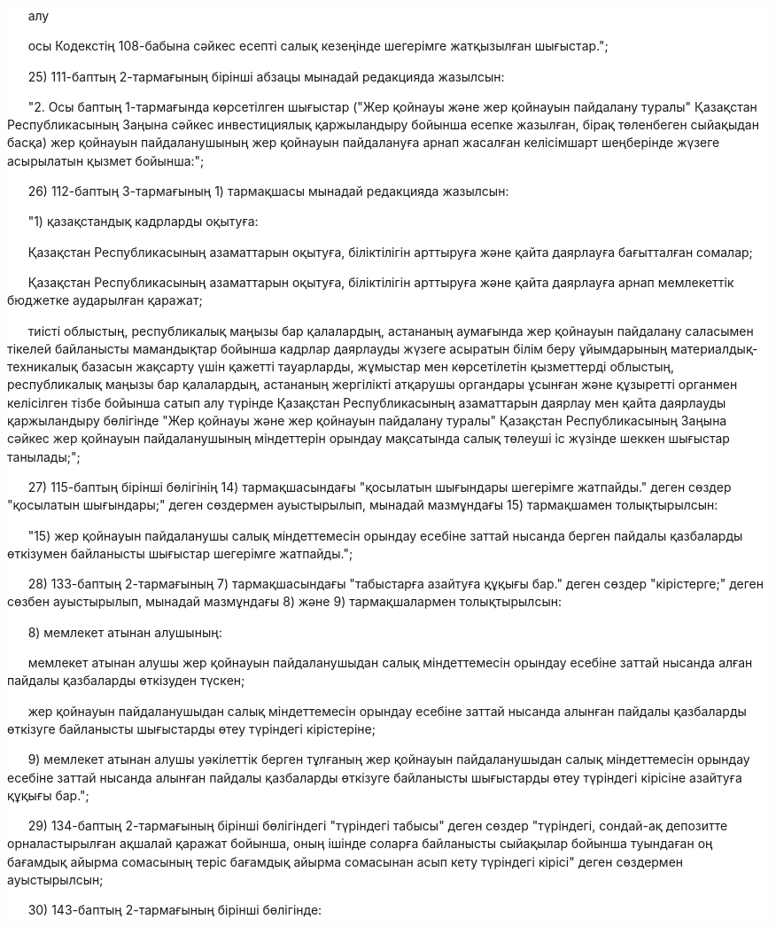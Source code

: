       алу

      осы Кодекстің 108-бабына сәйкес есепті салық кезеңінде шегерімге жатқызылған шығыстар.";

      25) 111-баптың 2-тармағының бірінші абзацы мынадай редакцияда жазылсын:

      "2. Осы баптың 1-тармағында көрсетілген шығыстар ("Жер қойнауы және жер қойнауын пайдалану туралы" Қазақстан Республикасының Заңына сәйкес инвестициялық қаржыландыру бойынша есепке жазылған, бірақ төленбеген сыйақыдан басқа) жер қойнауын пайдаланушының жер қойнауын пайдалануға арнап жасалған келісімшарт шеңберінде жүзеге асырылатын қызмет бойынша:";

      26) 112-баптың 3-тармағының 1) тармақшасы мынадай редакцияда жазылсын:

      "1) қазақстандық кадрларды оқытуға:

      Қазақстан Республикасының азаматтарын оқытуға, біліктілігін арттыруға және қайта даярлауға бағытталған сомалар;

      Қазақстан Республикасының азаматтарын оқытуға, біліктілігін арттыруға және қайта даярлауға арнап мемлекеттік бюджетке аударылған қаражат;

      тиісті облыстың, республикалық маңызы бар қалалардың, астананың аумағында жер қойнауын пайдалану саласымен тікелей байланысты мамандықтар бойынша кадрлар даярлауды жүзеге асыратын білім беру ұйымдарының материалдық-техникалық базасын жақсарту үшін қажетті тауарларды, жұмыстар мен көрсетілетін қызметтерді облыстың, республикалық маңызы бар қалалардың, астананың жергілікті атқарушы органдары ұсынған және құзыретті органмен келісілген тізбе бойынша сатып алу түрінде Қазақстан Республикасының азаматтарын даярлау мен қайта даярлауды қаржыландыру бөлігінде "Жер қойнауы және жер қойнауын пайдалану туралы" Қазақстан Республикасының Заңына сәйкес жер қойнауын пайдаланушының міндеттерін орындау мақсатында салық төлеуші іс жүзінде шеккен шығыстар танылады;";

      27) 115-баптың бірінші бөлігінің 14) тармақшасындағы "қосылатын шығындары шегерімге жатпайды." деген сөздер "қосылатын шығындары;" деген сөздермен ауыстырылып, мынадай мазмұндағы 15) тармақшамен толықтырылсын:

      "15) жер қойнауын пайдаланушы салық міндеттемесін орындау есебіне заттай нысанда берген пайдалы қазбаларды өткізумен байланысты шығыстар шегерімге жатпайды.";

      28) 133-баптың 2-тармағының 7) тармақшасындағы "табыстарға азайтуға құқығы бар." деген сөздер "кірістерге;" деген сөзбен ауыстырылып, мынадай мазмұндағы 8) және 9) тармақшалармен толықтырылсын:

      8) мемлекет атынан алушының:

      мемлекет атынан алушы жер қойнауын пайдаланушыдан салық міндеттемесін орындау есебіне заттай нысанда алған пайдалы қазбаларды өткізуден түскен;

      жер қойнауын пайдаланушыдан салық міндеттемесін орындау есебіне заттай нысанда алынған пайдалы қазбаларды өткізуге байланысты шығыстарды өтеу түріндегі кірістеріне;

      9) мемлекет атынан алушы уәкілеттік берген тұлғаның жер қойнауын пайдаланушыдан салық міндеттемесін орындау есебіне заттай нысанда алынған пайдалы қазбаларды өткізуге байланысты шығыстарды өтеу түріндегі кірісіне азайтуға құқығы бар.";

      29) 134-баптың 2-тармағының бірінші бөлігіндегі "түрiндегі табысы" деген сөздер "түріндегі, сондай-ақ депозитте орналастырылған ақшалай қаражат бойынша, оның ішінде соларға байланысты сыйақылар бойынша туындаған оң бағамдық айырма сомасының теріс бағамдық айырма сомасынан асып кету түріндегі кірісі" деген сөздермен ауыстырылсын;

      30) 143-баптың 2-тармағының бірінші бөлігінде:

